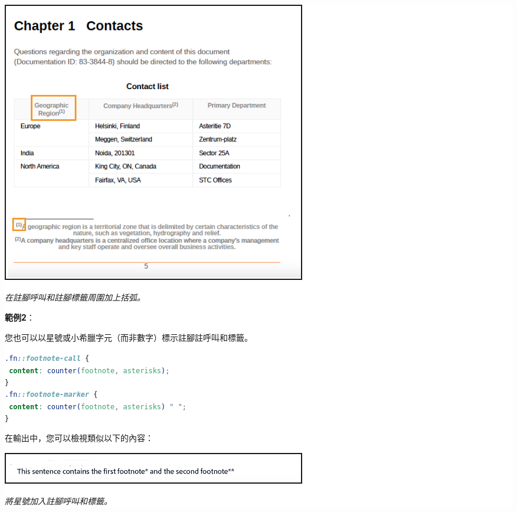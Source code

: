 <img src="./assets/pdf-output-footer-numbers.png" alt="PDF輸出中的頁尾" width="500" border="2px">

*在註腳呼叫和註腳標籤周圍加上括弧。*

**範例2**：

您也可以以星號或小希臘字元（而非數字）標示註腳註呼叫和標籤。


```css
.fn::footnote-call {
 content: counter(footnote, asterisks);
}
.fn::footnote-marker {
 content: counter(footnote, asterisks) " ";
}
```

在輸出中，您可以檢視類似以下的內容：

<img src="./assets/footnote-number-2.png" alt="PDF輸出中的頁尾" width="500" border="2px">

*將星號加入註腳呼叫和標籤。*
